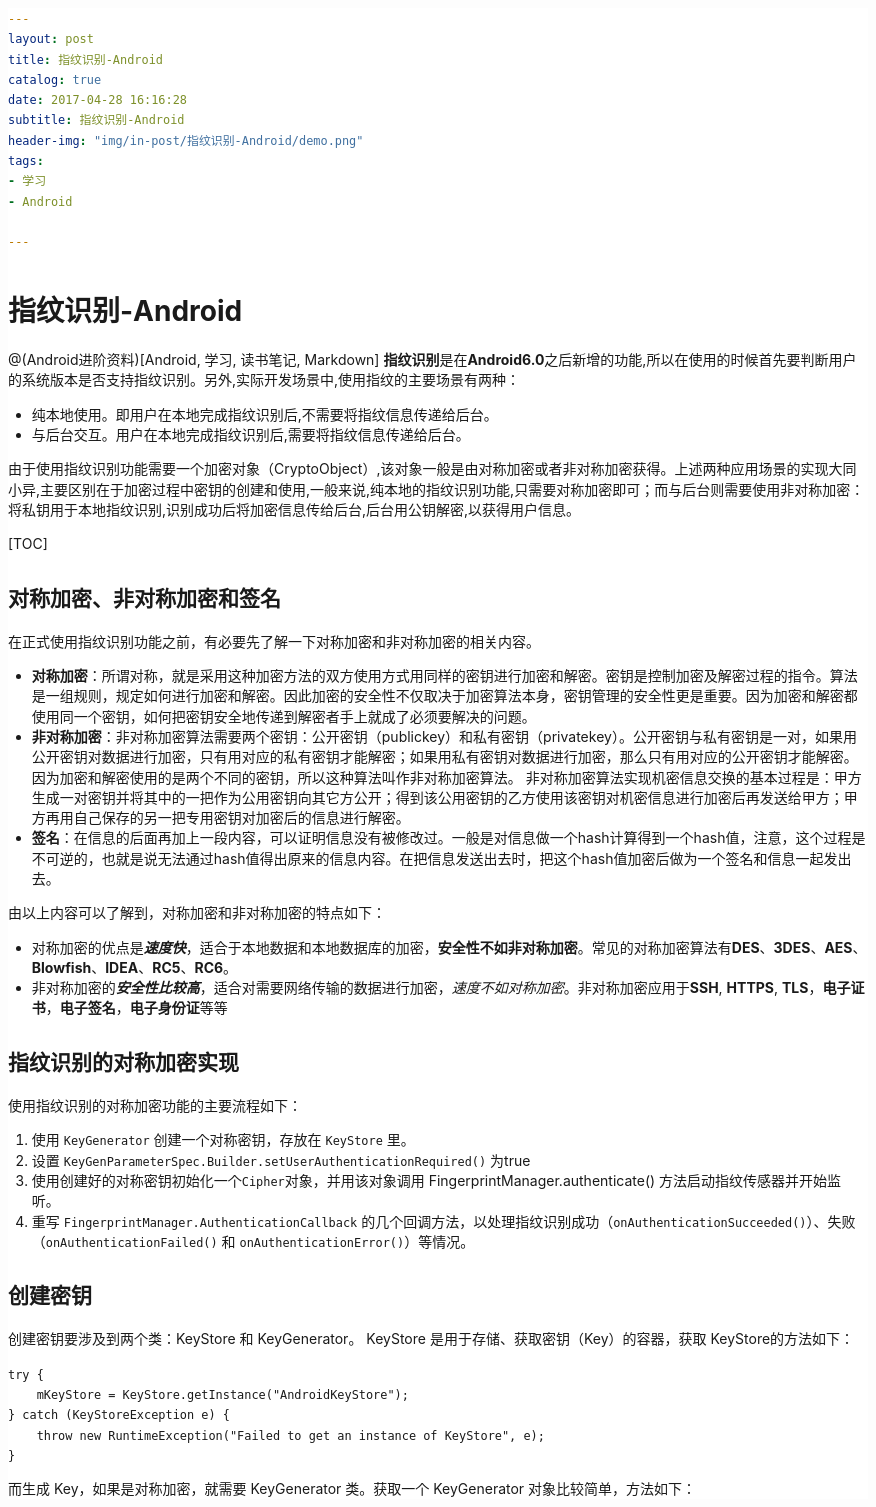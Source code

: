 ```yaml
---
layout: post
title: 指纹识别-Android
catalog: true
date: 2017-04-28 16:16:28
subtitle: 指纹识别-Android
header-img: "img/in-post/指纹识别-Android/demo.png"
tags: 
- 学习
- Android

---
```

 
# 指纹识别-Android
@(Android进阶资料)[Android, 学习, 读书笔记, Markdown]
**指纹识别**是在**Android6.0**之后新增的功能,所以在使用的时候首先要判断用户的系统版本是否支持指纹识别。另外,实际开发场景中,使用指纹的主要场景有两种：
- 纯本地使用。即用户在本地完成指纹识别后,不需要将指纹信息传递给后台。
- 与后台交互。用户在本地完成指纹识别后,需要将指纹信息传递给后台。

由于使用指纹识别功能需要一个加密对象（CryptoObject）,该对象一般是由对称加密或者非对称加密获得。上述两种应用场景的实现大同小异,主要区别在于加密过程中密钥的创建和使用,一般来说,纯本地的指纹识别功能,只需要对称加密即可；而与后台则需要使用非对称加密：将私钥用于本地指纹识别,识别成功后将加密信息传给后台,后台用公钥解密,以获得用户信息。

[TOC]

## 对称加密、非对称加密和签名
在正式使用指纹识别功能之前，有必要先了解一下对称加密和非对称加密的相关内容。
- **对称加密**：所谓对称，就是采用这种加密方法的双方使用方式用同样的密钥进行加密和解密。密钥是控制加密及解密过程的指令。算法是一组规则，规定如何进行加密和解密。因此加密的安全性不仅取决于加密算法本身，密钥管理的安全性更是重要。因为加密和解密都使用同一个密钥，如何把密钥安全地传递到解密者手上就成了必须要解决的问题。
- **非对称加密**：非对称加密算法需要两个密钥：公开密钥（publickey）和私有密钥（privatekey）。公开密钥与私有密钥是一对，如果用公开密钥对数据进行加密，只有用对应的私有密钥才能解密；如果用私有密钥对数据进行加密，那么只有用对应的公开密钥才能解密。因为加密和解密使用的是两个不同的密钥，所以这种算法叫作非对称加密算法。 非对称加密算法实现机密信息交换的基本过程是：甲方生成一对密钥并将其中的一把作为公用密钥向其它方公开；得到该公用密钥的乙方使用该密钥对机密信息进行加密后再发送给甲方；甲方再用自己保存的另一把专用密钥对加密后的信息进行解密。
- **签名**：在信息的后面再加上一段内容，可以证明信息没有被修改过。一般是对信息做一个hash计算得到一个hash值，注意，这个过程是不可逆的，也就是说无法通过hash值得出原来的信息内容。在把信息发送出去时，把这个hash值加密后做为一个签名和信息一起发出去。

由以上内容可以了解到，对称加密和非对称加密的特点如下：
- 对称加密的优点是***速度快***，适合于本地数据和本地数据库的加密，**安全性不如非对称加密**。常见的对称加密算法有**DES**、**3DES**、**AES**、**Blowfish**、**IDEA**、**RC5**、**RC6**。
- 非对称加密的***安全性比较高***，适合对需要网络传输的数据进行加密，*速度不如对称加密*。非对称加密应用于**SSH**, **HTTPS**, **TLS**，**电子证书**，**电子签名**，**电子身份证**等等
## 指纹识别的对称加密实现
使用指纹识别的对称加密功能的主要流程如下：
1. 使用 `KeyGenerator` 创建一个对称密钥，存放在 `KeyStore` 里。
2. 设置 `KeyGenParameterSpec.Builder.setUserAuthenticationRequired()` 为true
3. 使用创建好的对称密钥初始化一个`Cipher`对象，并用该对象调用 FingerprintManager.authenticate() 方法启动指纹传感器并开始监听。
4. 重写 `FingerprintManager.AuthenticationCallback` 的几个回调方法，以处理指纹识别成功（`onAuthenticationSucceeded()`）、失败（`onAuthenticationFailed()` 和 `onAuthenticationError()`）等情况。

## 创建密钥
创建密钥要涉及到两个类：KeyStore 和 KeyGenerator。
KeyStore 是用于存储、获取密钥（Key）的容器，获取 KeyStore的方法如下：
```
try {
    mKeyStore = KeyStore.getInstance("AndroidKeyStore");
} catch (KeyStoreException e) {
    throw new RuntimeException("Failed to get an instance of KeyStore", e);
}
```
而生成 Key，如果是对称加密，就需要 KeyGenerator 类。获取一个 KeyGenerator 对象比较简单，方法如下：

